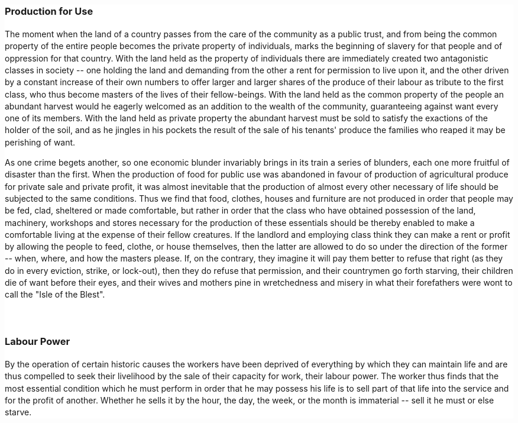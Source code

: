### Production for Use

The moment when the land of a country passes from the care of the
community as a public trust, and from being the common property of the
entire people becomes the private property of individuals, marks the
beginning of slavery for that people and of oppression for that country.
With the land held as the property of individuals there are immediately
created two antagonistic classes in society -- one holding the land and
demanding from the other a rent for permission to live upon it, and the
other driven by a constant increase of their own numbers to offer larger
and larger shares of the produce of their labour as tribute to the first
class, who thus become masters of the lives of their fellow-beings. With
the land held as the common property of the people an abundant harvest
would he eagerly welcomed as an addition to the wealth of the community,
guaranteeing against want every one of its members. With the land held
as private property the abundant harvest must be sold to satisfy the
exactions of the holder of the soil, and as he jingles in his pockets
the result of the sale of his tenants' produce the families who reaped
it may be perishing of want.

As one crime begets another, so one economic blunder invariably brings
in its train a series of blunders, each one more fruitful of disaster
than the first. When the production of food for public use was abandoned
in favour of production of agricultural produce for private sale and
private profit, it was almost inevitable that the production of almost
every other necessary of life should be subjected to the same
conditions. Thus we find that food, clothes, houses and furniture are
not produced in order that people may be fed, clad, sheltered or made
comfortable, but rather in order that the class who have obtained
possession of the land, machinery, workshops and stores necessary for
the production of these essentials should be thereby enabled to make a
comfortable living at the expense of their fellow creatures. If the
landlord and employing class think they can make a rent or profit by
allowing the people to feed, clothe, or house themselves, then the
latter are allowed to do so under the direction of the former -- when,
where, and how the masters please. If, on the contrary, they imagine it
will pay them better to refuse that right (as they do in every eviction,
strike, or lock-out), then they do refuse that permission, and their
countrymen go forth starving, their children die of want before their
eyes, and their wives and mothers pine in wretchedness and misery in
what their forefathers were wont to call the "Isle of the Blest".

 

### Labour Power

By the operation of certain historic causes the workers have been
deprived of everything by which they can maintain life and are thus
compelled to seek their livelihood by the sale of their capacity for
work, their labour power. The worker thus finds that the most essential
condition which he must perform in order that he may possess his life is
to sell part of that life into the service and for the profit of
another. Whether he sells it by the hour, the day, the week, or the
month is immaterial -- sell it he must or else starve.
